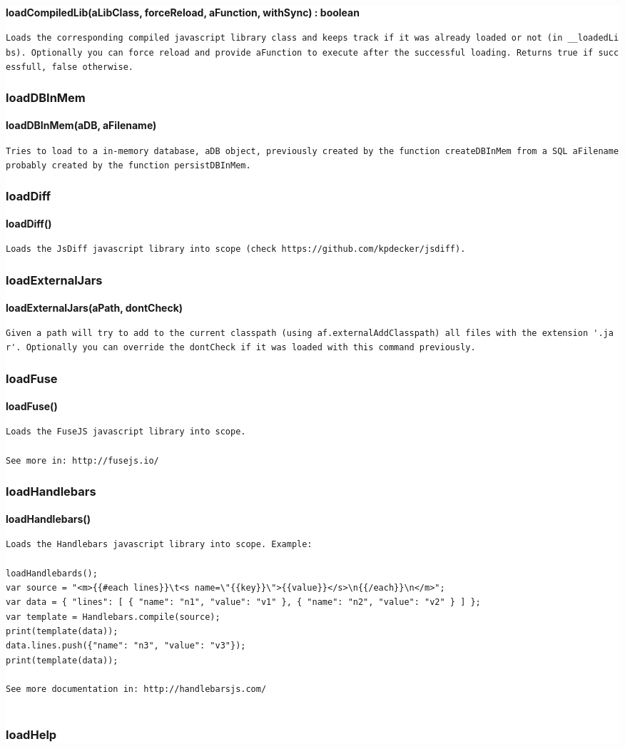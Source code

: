 __loadCompiledLib(aLibClass, forceReload, aFunction, withSync) : boolean__

````
Loads the corresponding compiled javascript library class and keeps track if it was already loaded or not (in __loadedLibs). Optionally you can force reload and provide aFunction to execute after the successful loading. Returns true if successfull, false otherwise.
````
### loadDBInMem

__loadDBInMem(aDB, aFilename)__

````
Tries to load to a in-memory database, aDB object, previously created by the function createDBInMem from a SQL aFilename probably created by the function persistDBInMem.
````
### loadDiff

__loadDiff()__

````
Loads the JsDiff javascript library into scope (check https://github.com/kpdecker/jsdiff).
````
### loadExternalJars

__loadExternalJars(aPath, dontCheck)__

````
Given a path will try to add to the current classpath (using af.externalAddClasspath) all files with the extension '.jar'. Optionally you can override the dontCheck if it was loaded with this command previously.
````
### loadFuse

__loadFuse()__

````
Loads the FuseJS javascript library into scope.

See more in: http://fusejs.io/
````
### loadHandlebars

__loadHandlebars()__

````
Loads the Handlebars javascript library into scope. Example:

loadHandlebards();
var source = "<m>{{#each lines}}\t<s name=\"{{key}}\">{{value}}</s>\n{{/each}}\n</m>";
var data = { "lines": [ { "name": "n1", "value": "v1" }, { "name": "n2", "value": "v2" } ] };
var template = Handlebars.compile(source);
print(template(data));
data.lines.push({"name": "n3", "value": "v3"});
print(template(data));

See more documentation in: http://handlebarsjs.com/


````
### loadHelp
